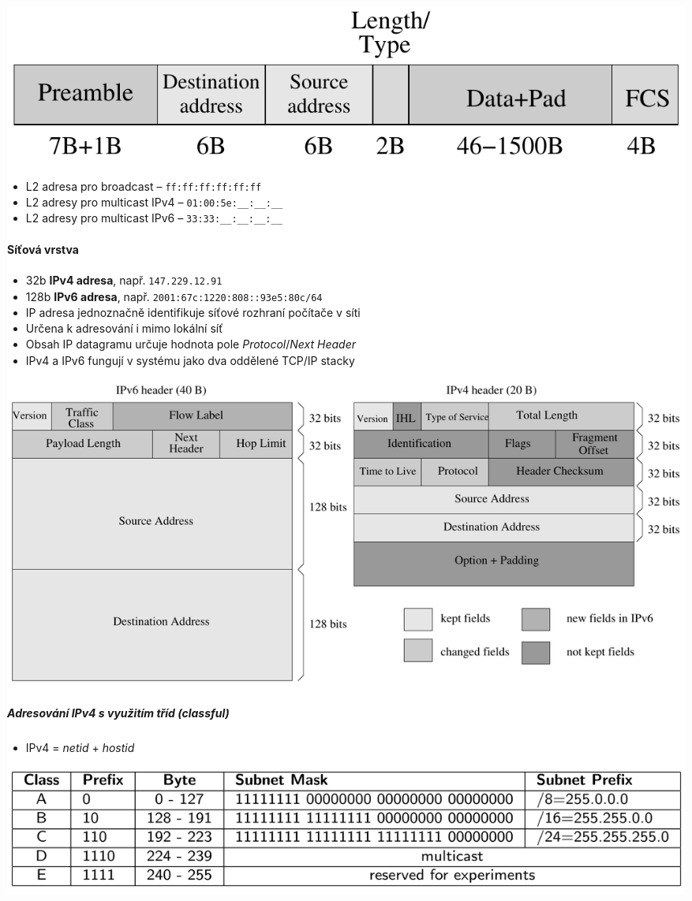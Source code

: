 ![Ethernet hlavička](isa/ethernet-header.png)

- L2 adresa pro broadcast – `ff:ff:ff:ff:ff:ff`
- L2 adresy pro multicast IPv4 – `01:00:5e:__:__:__`
- L2 adresy pro multicast IPv6 – `33:33:__:__:__:__`

#### Síťová vrstva

- 32b **IPv4 adresa**, např. `147.229.12.91`
- 128b **IPv6 adresa**, např. `2001:67c:1220:808::93e5:80c/64`
- IP adresa jednoznačně identifikuje síťové rozhraní počítače v síti
- Určena k adresování i mimo lokální síť
- Obsah IP datagramu určuje hodnota pole _Protocol_/_Next Header_
- IPv4 a IPv6 fungují v systému jako dva oddělené TCP/IP stacky

![IPv4/IPv6 hlavička](isa/ip-headers.png)

##### Adresování IPv4 s využitím tříd (_classful_)

- IPv4 = _netid_ + _hostid_

![Třídní adresování](isa/classful-addressing.png)
